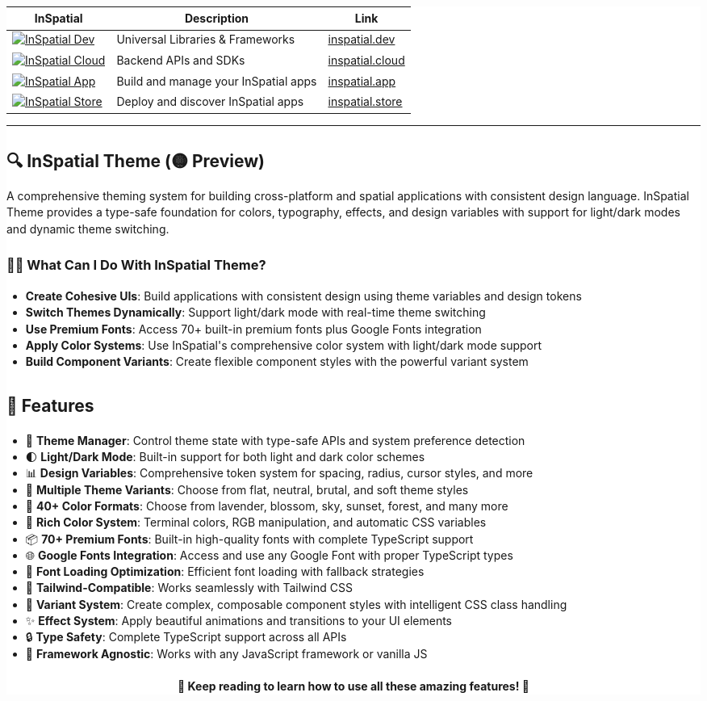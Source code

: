 </div>

##

<div align="center">

| InSpatial                                                                                                                     | Description                          | Link                                           |
| ----------------------------------------------------------------------------------------------------------------------------- | ------------------------------------ | ---------------------------------------------- |
| [![InSpatial Dev](https://inspatial-storage.s3.eu-west-2.amazonaws.com/media/dev-badge.svg)](https://www.inspatial.dev)       | Universal Libraries & Frameworks     | [inspatial.dev](https://www.inspatial.dev)     |
| [![InSpatial Cloud](https://inspatial-storage.s3.eu-west-2.amazonaws.com/media/cloud-badge.svg)](https://www.inspatial.cloud) | Backend APIs and SDKs                | [inspatial.cloud](https://www.inspatial.cloud) |
| [![InSpatial App](https://inspatial-storage.s3.eu-west-2.amazonaws.com/media/app-badge.svg)](https://www.inspatial.io)       | Build and manage your InSpatial apps | [inspatial.app](https://www.inspatial.io)     |
| [![InSpatial Store](https://inspatial-storage.s3.eu-west-2.amazonaws.com/media/store-badge.svg)](https://www.inspatial.store) | Deploy and discover InSpatial apps   | [inspatial.store](https://www.inspatial.store) |

</div>

---

## 🔍 InSpatial Theme (🟡 Preview)

A comprehensive theming system for building cross-platform and spatial applications with consistent design language. InSpatial Theme provides a type-safe foundation for colors, typography, effects, and design variables with support for light/dark modes and dynamic theme switching.

### 👨‍💻 What Can I Do With InSpatial Theme?

- **Create Cohesive UIs**: Build applications with consistent design using theme variables and design tokens
- **Switch Themes Dynamically**: Support light/dark mode with real-time theme switching
- **Use Premium Fonts**: Access 70+ built-in premium fonts plus Google Fonts integration
- **Apply Color Systems**: Use InSpatial's comprehensive color system with light/dark mode support
- **Build Component Variants**: Create flexible component styles with the powerful variant system

## 🌟 Features

- 🎨 **Theme Manager**: Control theme state with type-safe APIs and system preference detection
- 🌓 **Light/Dark Mode**: Built-in support for both light and dark color schemes
- 📊 **Design Variables**: Comprehensive token system for spacing, radius, cursor styles, and more
- 🎯 **Multiple Theme Variants**: Choose from flat, neutral, brutal, and soft theme styles
- 🔄 **40+ Color Formats**: Choose from lavender, blossom, sky, sunset, forest, and many more
- 🌈 **Rich Color System**: Terminal colors, RGB manipulation, and automatic CSS variables
- 📦 **70+ Premium Fonts**: Built-in high-quality fonts with complete TypeScript support
- 🌐 **Google Fonts Integration**: Access and use any Google Font with proper TypeScript types
- 🚀 **Font Loading Optimization**: Efficient font loading with fallback strategies
- 💨 **Tailwind-Compatible**: Works seamlessly with Tailwind CSS
- 🧩 **Variant System**: Create complex, composable component styles with intelligent CSS class handling
- ✨ **Effect System**: Apply beautiful animations and transitions to your UI elements
- 🔒 **Type Safety**: Complete TypeScript support across all APIs
- 🔌 **Framework Agnostic**: Works with any JavaScript framework or vanilla JS

<div align="center">
  <h4>🚀 Keep reading to learn how to use all these amazing features! 🚀</h4>
</div>
